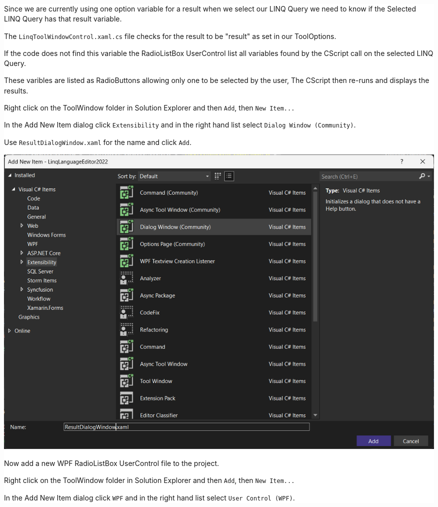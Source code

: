 Since we are currently using one option variable for a result when we select our LINQ Query we need to know if the Selected LINQ Query has that result variable.

The `LinqToolWindowControl.xaml.cs` file checks for the result to be "result" as set in our ToolOptions.

If the code does not find this variable the RadioListBox UserControl list all variables found by the CScript call on the selected LINQ Query.

These varibles are listed as RadioButtons allowing only one to be selected by the user, The CScript then re-runs and displays the results.

Right click on the ToolWindow folder in Solution Explorer and then `Add`, then `New Item...`

In the Add New Item dialog click `Extensibility` and in the right hand list select `Dialog Window (Community)`.

Use `ResultDialogWindow.xaml` for the name and click `Add`.

![Add New Dialog Window](media/AddNewDialogWindow.png)

Now add a new WPF RadioListBox UserControl file to the project.

Right click on the ToolWindow folder in Solution Explorer and then `Add`, then `New Item...`

In the Add New Item dialog click `WPF` and in the right hand list select `User Control (WPF)`.
